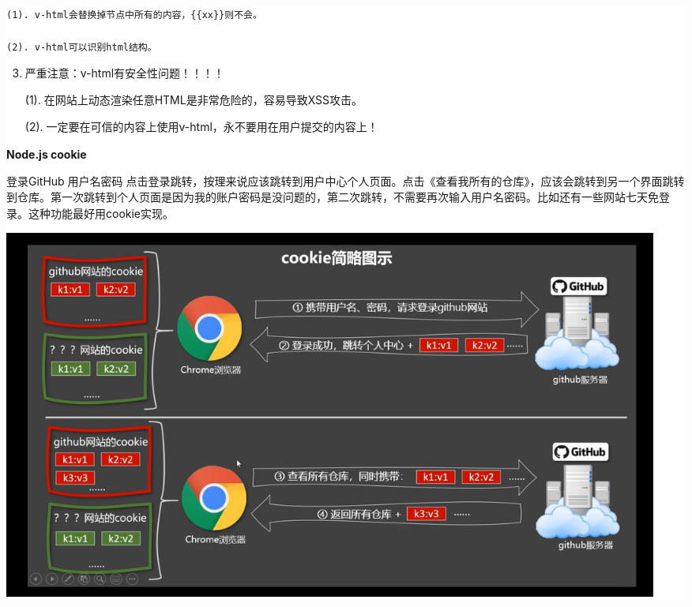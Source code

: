     (1). v-html会替换掉节点中所有的内容，{{xx}}则不会。

    (2). v-html可以识别html结构。

3. 严重注意：v-html有安全性问题！！！！

    (1). 在网站上动态渲染任意HTML是非常危险的，容易导致XSS攻击。

    (2). 一定要在可信的内容上使用v-html，永不要用在用户提交的内容上！



**Node.js cookie**

登录GitHub 用户名密码 点击登录跳转，按理来说应该跳转到用户中心个人页面。点击《查看我所有的仓库》，应该会跳转到另一个界面跳转到仓库。第一次跳转到个人页面是因为我的账户密码是没问题的，第二次跳转，不需要再次输入用户名密码。比如还有一些网站七天免登录。这种功能最好用cookie实现。

<img src="img/image-20240320171540238.png" alt="image-20240320171540238" style="zoom:80%;" />
